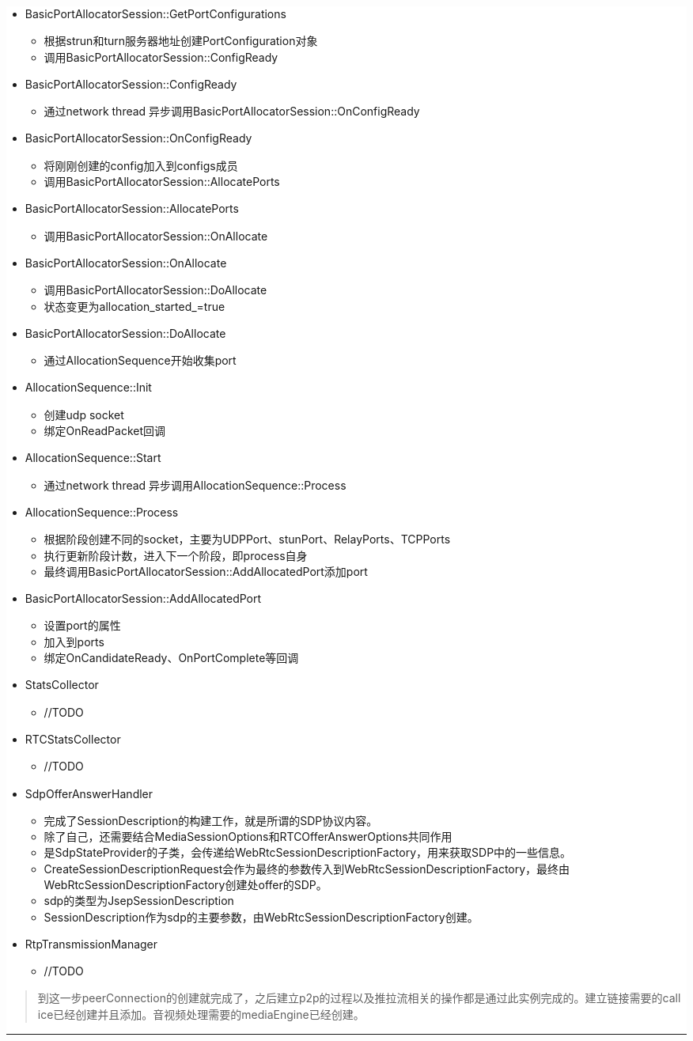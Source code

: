 - BasicPortAllocatorSession::GetPortConfigurations
  - 根据strun和turn服务器地址创建PortConfiguration对象
  - 调用BasicPortAllocatorSession::ConfigReady

- BasicPortAllocatorSession::ConfigReady
  - 通过network thread 异步调用BasicPortAllocatorSession::OnConfigReady

- BasicPortAllocatorSession::OnConfigReady
  - 将刚刚创建的config加入到configs成员
  - 调用BasicPortAllocatorSession::AllocatePorts

- BasicPortAllocatorSession::AllocatePorts
  - 调用BasicPortAllocatorSession::OnAllocate

- BasicPortAllocatorSession::OnAllocate
  - 调用BasicPortAllocatorSession::DoAllocate
  - 状态变更为allocation_started_=true

- BasicPortAllocatorSession::DoAllocate
  - 通过AllocationSequence开始收集port

- AllocationSequence::Init
  - 创建udp socket
  - 绑定OnReadPacket回调

- AllocationSequence::Start
  - 通过network thread 异步调用AllocationSequence::Process

- AllocationSequence::Process
  - 根据阶段创建不同的socket，主要为UDPPort、stunPort、RelayPorts、TCPPorts
  - 执行更新阶段计数，进入下一个阶段，即process自身
  - 最终调用BasicPortAllocatorSession::AddAllocatedPort添加port

- BasicPortAllocatorSession::AddAllocatedPort
  - 设置port的属性
  - 加入到ports
  - 绑定OnCandidateReady、OnPortComplete等回调

- StatsCollector
  - //TODO

- RTCStatsCollector
  - //TODO

- SdpOfferAnswerHandler
  - 完成了SessionDescription的构建工作，就是所谓的SDP协议内容。
  - 除了自己，还需要结合MediaSessionOptions和RTCOfferAnswerOptions共同作用
  - 是SdpStateProvider的子类，会传递给WebRtcSessionDescriptionFactory，用来获取SDP中的一些信息。
  - CreateSessionDescriptionRequest会作为最终的参数传入到WebRtcSessionDescriptionFactory，最终由WebRtcSessionDescriptionFactory创建处offer的SDP。
  - sdp的类型为JsepSessionDescription
  - SessionDescription作为sdp的主要参数，由WebRtcSessionDescriptionFactory创建。

- RtpTransmissionManager
  - //TODO

> 到这一步peerConnection的创建就完成了，之后建立p2p的过程以及推拉流相关的操作都是通过此实例完成的。建立链接需要的call ice已经创建并且添加。音视频处理需要的mediaEngine已经创建。

---
